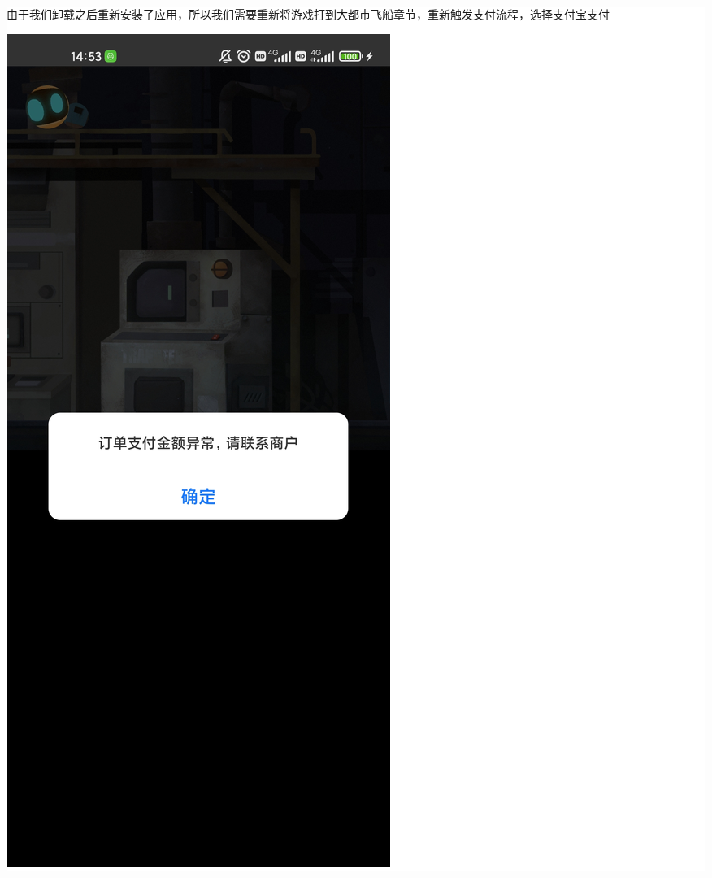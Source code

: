 由于我们卸载之后重新安装了应用，所以我们需要重新将游戏打到大都市飞船章节，重新触发支付流程，选择支付宝支付

![支付失败](/img/apk_reverse/abi_pay_fail.jpg "支付失败") 
